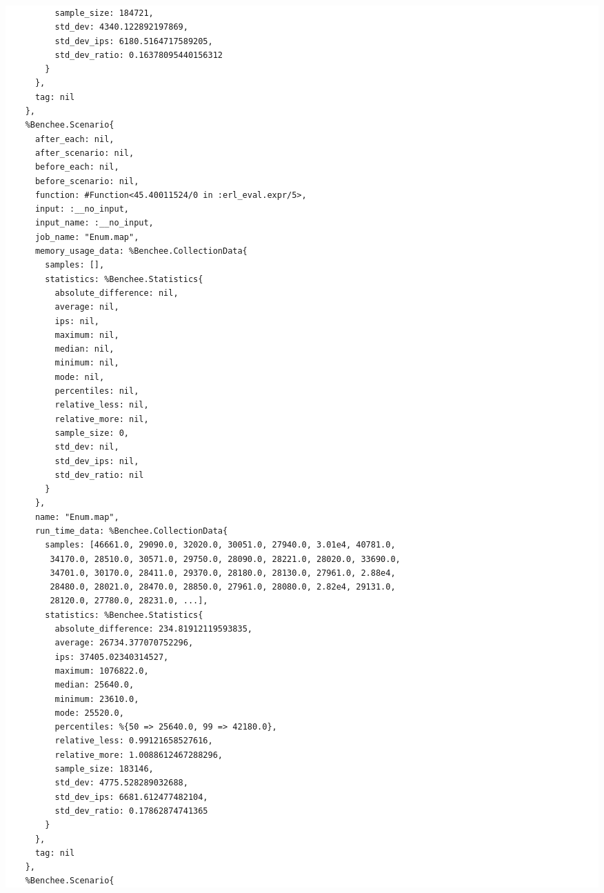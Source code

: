 ```iex -S mix
          sample_size: 184721,
          std_dev: 4340.122892197869,
          std_dev_ips: 6180.5164717589205,
          std_dev_ratio: 0.16378095440156312
        }
      },
      tag: nil
    },
    %Benchee.Scenario{
      after_each: nil,
      after_scenario: nil,
      before_each: nil,
      before_scenario: nil,
      function: #Function<45.40011524/0 in :erl_eval.expr/5>,
      input: :__no_input,
      input_name: :__no_input,
      job_name: "Enum.map",
      memory_usage_data: %Benchee.CollectionData{
        samples: [],
        statistics: %Benchee.Statistics{
          absolute_difference: nil,
          average: nil,
          ips: nil,
          maximum: nil,
          median: nil,
          minimum: nil,
          mode: nil,
          percentiles: nil,
          relative_less: nil,
          relative_more: nil,
          sample_size: 0,
          std_dev: nil,
          std_dev_ips: nil,
          std_dev_ratio: nil
        }
      },
      name: "Enum.map",
      run_time_data: %Benchee.CollectionData{
        samples: [46661.0, 29090.0, 32020.0, 30051.0, 27940.0, 3.01e4, 40781.0,
         34170.0, 28510.0, 30571.0, 29750.0, 28090.0, 28221.0, 28020.0, 33690.0,
         34701.0, 30170.0, 28411.0, 29370.0, 28180.0, 28130.0, 27961.0, 2.88e4,
         28480.0, 28021.0, 28470.0, 28850.0, 27961.0, 28080.0, 2.82e4, 29131.0,
         28120.0, 27780.0, 28231.0, ...],
        statistics: %Benchee.Statistics{
          absolute_difference: 234.81912119593835,
          average: 26734.377070752296,
          ips: 37405.02340314527,
          maximum: 1076822.0,
          median: 25640.0,
          minimum: 23610.0,
          mode: 25520.0,
          percentiles: %{50 => 25640.0, 99 => 42180.0},
          relative_less: 0.99121658527616,
          relative_more: 1.0088612467288296,
          sample_size: 183146,
          std_dev: 4775.528289032688,
          std_dev_ips: 6681.612477482104,
          std_dev_ratio: 0.17862874741365
        }
      },
      tag: nil
    },
    %Benchee.Scenario{
```